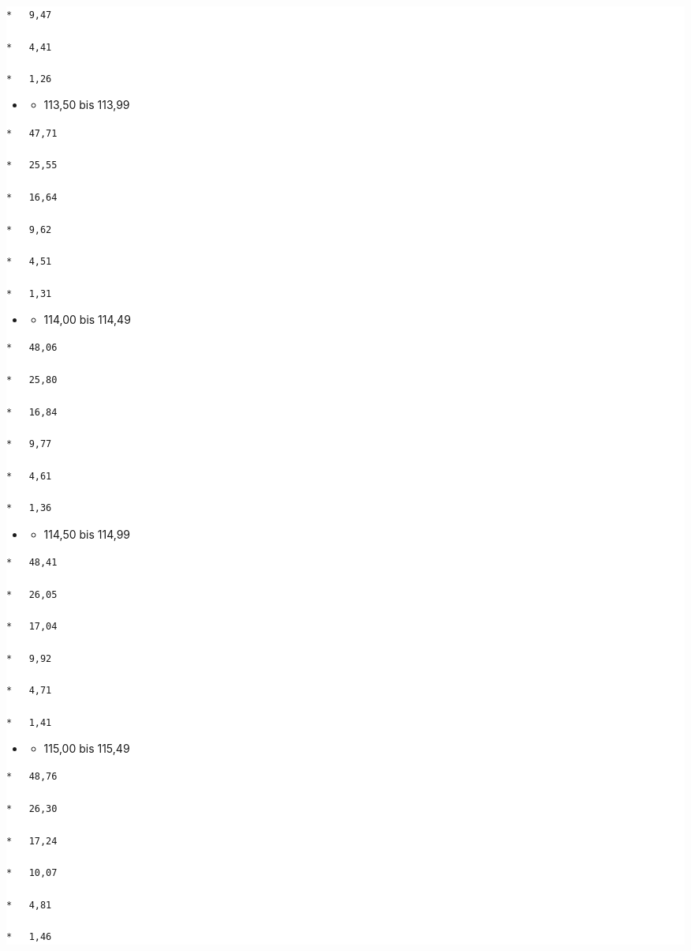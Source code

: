     *   9,47

    *   4,41

    *   1,26


*    *   113,50 bis 113,99

    *   47,71

    *   25,55

    *   16,64

    *   9,62

    *   4,51

    *   1,31


*    *   114,00 bis 114,49

    *   48,06

    *   25,80

    *   16,84

    *   9,77

    *   4,61

    *   1,36


*    *   114,50 bis 114,99

    *   48,41

    *   26,05

    *   17,04

    *   9,92

    *   4,71

    *   1,41


*    *   115,00 bis 115,49

    *   48,76

    *   26,30

    *   17,24

    *   10,07

    *   4,81

    *   1,46

